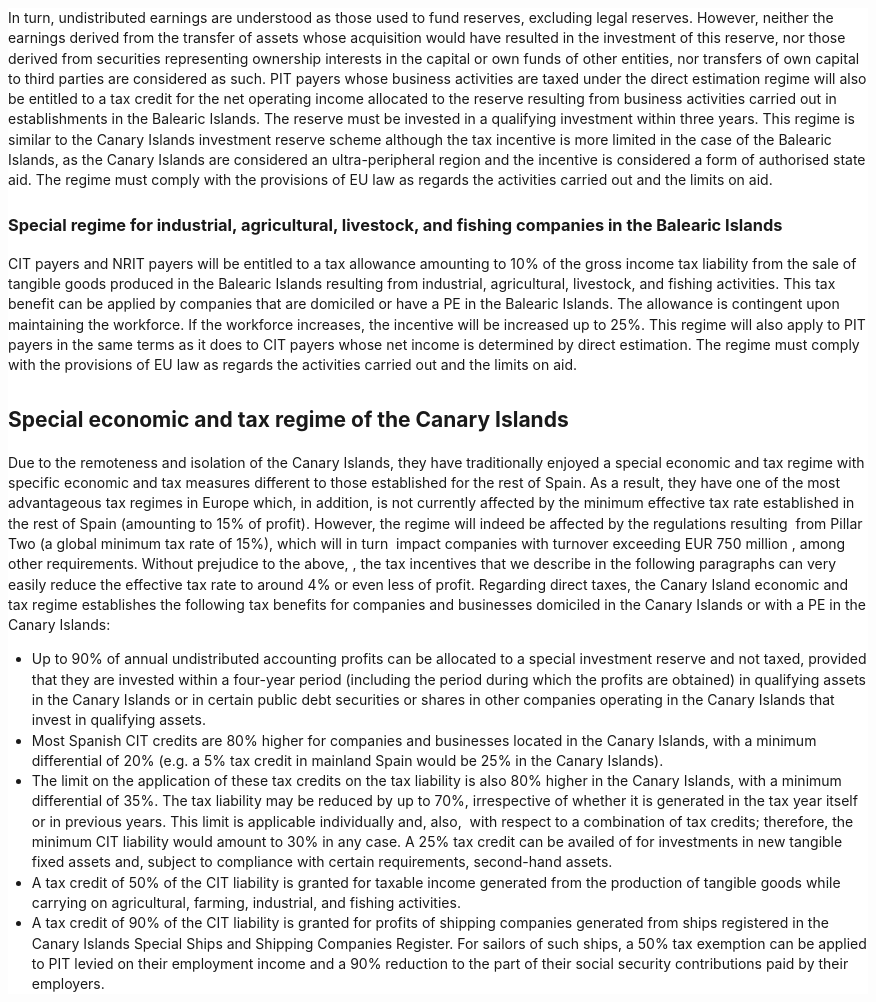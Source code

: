 In turn, undistributed earnings are understood as those used to fund reserves, excluding legal reserves. However, neither the earnings derived from the transfer of assets whose acquisition would have resulted in the investment of this reserve, nor those derived from securities representing ownership interests in the capital or own funds of other entities, nor transfers of own capital to third parties are considered as such.
PIT payers whose business activities are taxed under the direct estimation regime will also be entitled to a tax credit for the net operating income allocated to the reserve resulting from business activities carried out in establishments in the Balearic Islands. The reserve must be invested in a qualifying investment within three years.
This regime is similar to the Canary Islands investment reserve scheme although the tax incentive is more limited in the case of the Balearic Islands, as the Canary Islands are considered an ultra-peripheral region and the incentive is considered a form of authorised state aid.
The regime must comply with the provisions of EU law as regards the activities carried out and the limits on aid.
### Special regime for industrial, agricultural, livestock, and fishing companies in the Balearic Islands
CIT payers and NRIT payers will be entitled to a tax allowance amounting to 10% of the gross income tax liability from the sale of tangible goods produced in the Balearic Islands resulting from industrial, agricultural, livestock, and fishing activities.
This tax benefit can be applied by companies that are domiciled or have a PE in the Balearic Islands.
The allowance is contingent upon maintaining the workforce. If the workforce increases, the incentive will be increased up to 25%.
This regime will also apply to PIT payers in the same terms as it does to CIT payers whose net income is determined by direct estimation.
The regime must comply with the provisions of EU law as regards the activities carried out and the limits on aid.
## Special economic and tax regime of the Canary Islands
Due to the remoteness and isolation of the Canary Islands, they have traditionally enjoyed a special economic and tax regime with specific economic and tax measures different to those established for the rest of Spain. As a result, they have one of the most advantageous tax regimes in Europe which, in addition, is not currently affected by the minimum effective tax rate established in the rest of Spain (amounting to 15% of profit).
However, the regime will indeed be affected by the regulations resulting  from Pillar Two (a global minimum tax rate of 15%), which will in turn  impact companies with turnover exceeding EUR 750 million , among other requirements.
Without prejudice to the above, , the tax incentives that we describe in the following paragraphs can very easily reduce the effective tax rate to around 4% or even less of profit.
Regarding direct taxes, the Canary Island economic and tax regime establishes the following tax benefits for companies and businesses domiciled in the Canary Islands or with a PE in the Canary Islands:
* Up to 90% of annual undistributed accounting profits can be allocated to a special investment reserve and not taxed, provided that they are invested within a four-year period (including the period during which the profits are obtained) in qualifying assets in the Canary Islands or in certain public debt securities or shares in other companies operating in the Canary Islands that invest in qualifying assets.
* Most Spanish CIT credits are 80% higher for companies and businesses located in the Canary Islands, with a minimum differential of 20% (e.g. a 5% tax credit in mainland Spain would be 25% in the Canary Islands).
* The limit on the application of these tax credits on the tax liability is also 80% higher in the Canary Islands, with a minimum differential of 35%. The tax liability may be reduced by up to 70%, irrespective of whether it is generated in the tax year itself or in previous years. This limit is applicable individually and, also,  with respect to a combination of tax credits; therefore, the minimum CIT liability would amount to 30% in any case. A 25% tax credit can be availed of for investments in new tangible fixed assets and, subject to compliance with certain requirements, second-hand assets.
* A tax credit of 50% of the CIT liability is granted for taxable income generated from the production of tangible goods while carrying on agricultural, farming, industrial, and fishing activities.
* A tax credit of 90% of the CIT liability is granted for profits of shipping companies generated from ships registered in the Canary Islands Special Ships and Shipping Companies Register. For sailors of such ships, a 50% tax exemption can be applied to PIT levied on their employment income and a 90% reduction to the part of their social security contributions paid by their employers.